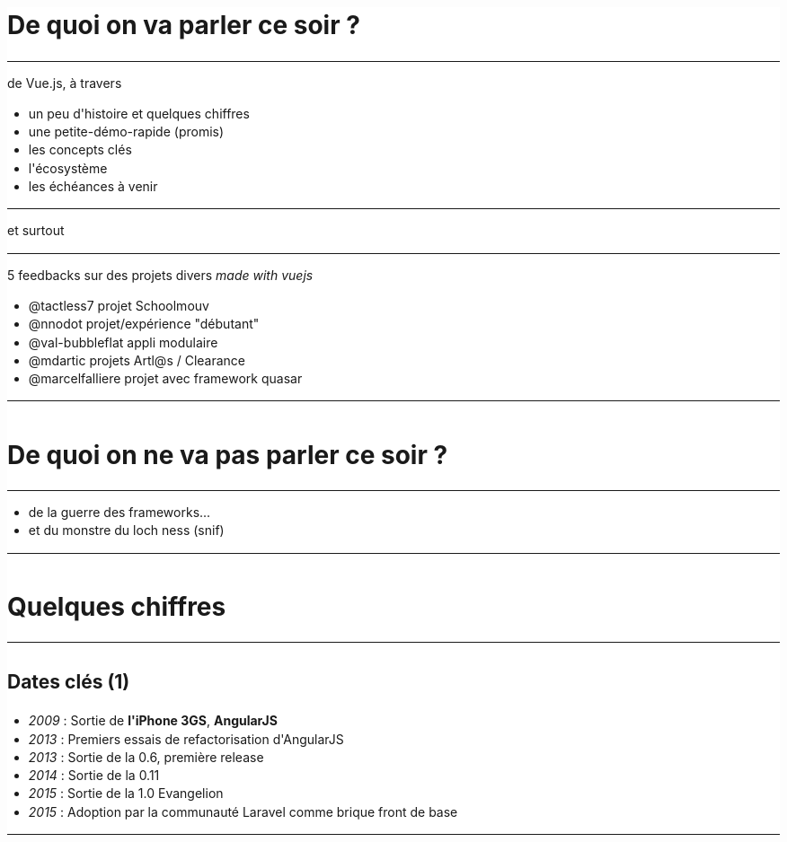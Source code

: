 

# De quoi on va parler ce soir ?

------

de Vue.js, à travers
* un peu d'histoire et quelques chiffres
* une petite-démo-rapide (promis)
* les concepts clés
* l'écosystème
* les échéances à venir

------

et surtout

------

5 feedbacks sur des projets divers *made with vuejs*

* @tactless7 projet Schoolmouv
* @nnodot projet/expérience "débutant"
* @val-bubbleflat appli modulaire
* @mdartic projets Artl@s / Clearance
* @marcelfalliere projet avec framework quasar

---

# De quoi on ne va pas parler ce soir ?

------

* de la guerre des frameworks...
* et du monstre du loch ness (snif)


---

# Quelques chiffres

------

## Dates clés (1)

* *2009* : Sortie de **l'iPhone 3GS**, **AngularJS**
* *2013* : Premiers essais de refactorisation d'AngularJS
* *2013* : Sortie de la 0.6, première release
* *2014* : Sortie de la 0.11
* *2015* : Sortie de la 1.0 Evangelion
* *2015* : Adoption par la communauté Laravel comme brique front de base

------
